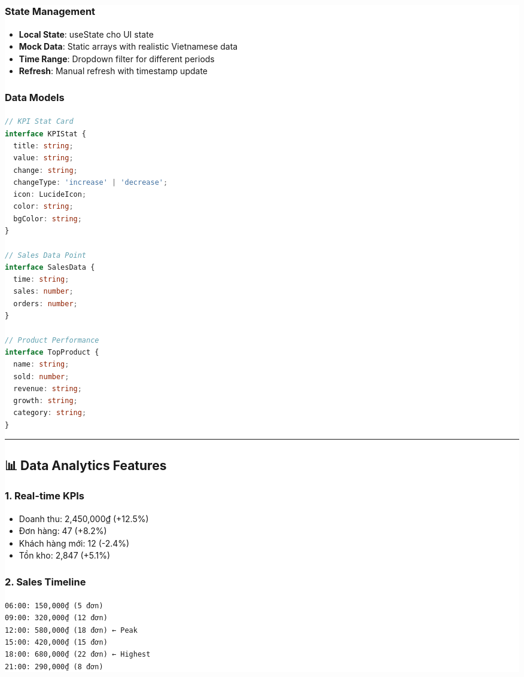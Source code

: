 ### State Management
- **Local State**: useState cho UI state
- **Mock Data**: Static arrays with realistic Vietnamese data
- **Time Range**: Dropdown filter for different periods
- **Refresh**: Manual refresh with timestamp update

### Data Models
```typescript
// KPI Stat Card
interface KPIStat {
  title: string;
  value: string;
  change: string;
  changeType: 'increase' | 'decrease';
  icon: LucideIcon;
  color: string;
  bgColor: string;
}

// Sales Data Point
interface SalesData {
  time: string;
  sales: number;
  orders: number;
}

// Product Performance
interface TopProduct {
  name: string;
  sold: number;
  revenue: string;
  growth: string;
  category: string;
}
```

---

## 📊 Data Analytics Features

### 1. **Real-time KPIs**
- Doanh thu: 2,450,000₫ (+12.5%)
- Đơn hàng: 47 (+8.2%)
- Khách hàng mới: 12 (-2.4%)
- Tồn kho: 2,847 (+5.1%)

### 2. **Sales Timeline**
```
06:00: 150,000₫ (5 đơn)
09:00: 320,000₫ (12 đơn)
12:00: 580,000₫ (18 đơn) ← Peak
15:00: 420,000₫ (15 đơn)
18:00: 680,000₫ (22 đơn) ← Highest
21:00: 290,000₫ (8 đơn)
```

